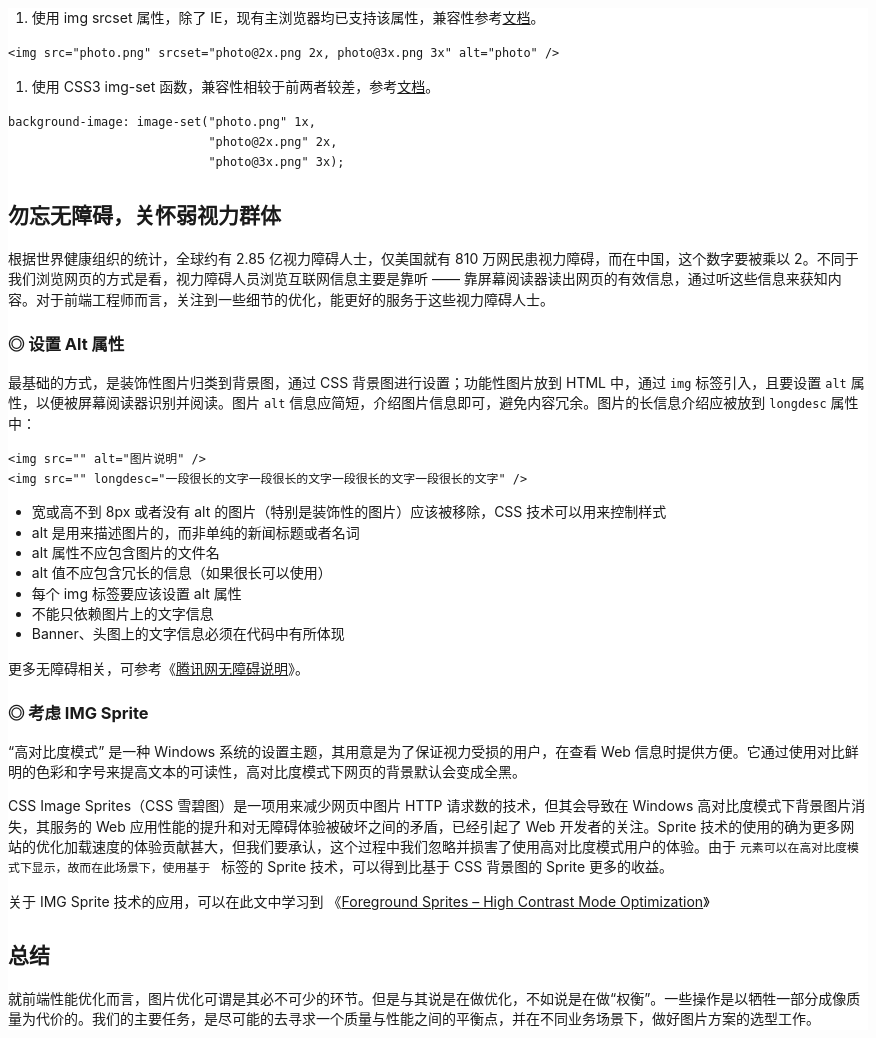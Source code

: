1. 使用 img srcset 属性，除了 IE，现有主浏览器均已支持该属性，兼容性参考[文档](https://caniuse.com/#search=srcset)。

```
<img src="photo.png" srcset="photo@2x.png 2x, photo@3x.png 3x" alt="photo" />
```

1. 使用 CSS3 img-set 函数，兼容性相较于前两者较差，参考[文档](https://caniuse.com/#search=image-set())。

```
background-image: image-set("photo.png" 1x,
                            "photo@2x.png" 2x,
                            "photo@3x.png" 3x);
```

## 勿忘无障碍，关怀弱视力群体

根据世界健康组织的统计，全球约有 2.85 亿视力障碍人士，仅美国就有 810 万网民患视力障碍，而在中国，这个数字要被乘以 2。不同于我们浏览网页的方式是看，视力障碍人员浏览互联网信息主要是靠听 —— 靠屏幕阅读器读出网页的有效信息，通过听这些信息来获知内容。对于前端工程师而言，关注到一些细节的优化，能更好的服务于这些视力障碍人士。

### ◎ 设置 Alt 属性

最基础的方式，是装饰性图片归类到背景图，通过 CSS 背景图进行设置；功能性图片放到 HTML 中，通过 `img` 标签引入，且要设置 `alt` 属性，以便被屏幕阅读器识别并阅读。图片 `alt` 信息应简短，介绍图片信息即可，避免内容冗余。图片的长信息介绍应被放到 `longdesc` 属性中：

```
<img src="" alt="图片说明" />
<img src="" longdesc="一段很长的文字一段很长的文字一段很长的文字一段很长的文字" />
```

- 宽或高不到 8px 或者没有 alt 的图片（特别是装饰性的图片）应该被移除，CSS 技术可以用来控制样式
- alt 是用来描述图片的，而非单纯的新闻标题或者名词
- alt 属性不应包含图片的文件名
-  alt 值不应包含冗长的信息（如果很长可以使用） 
- 每个 img 标签要应该设置 alt 属性
- 不能只依赖图片上的文字信息
- Banner、头图上的文字信息必须在代码中有所体现

更多无障碍相关，可参考《[腾讯网无障碍说明](https://www.qq.com/accessibility/)》。

### ◎ 考虑 IMG Sprite

“高对比度模式” 是一种 Windows 系统的设置主题，其用意是为了保证视力受损的用户，在查看 Web 信息时提供方便。它通过使用对比鲜明的色彩和字号来提高文本的可读性，高对比度模式下网页的背景默认会变成全黑。

CSS Image Sprites（CSS 雪碧图）是一项用来减少网页中图片 HTTP 请求数的技术，但其会导致在 Windows 高对比度模式下背景图片消失，其服务的 Web 应用性能的提升和对无障碍体验被破坏之间的矛盾，已经引起了 Web 开发者的关注。Sprite 技术的使用的确为更多网站的优化加载速度的体验贡献甚大，但我们要承认，这个过程中我们忽略并损害了使用高对比度模式用户的体验。由于 `` 元素可以在高对比度模式下显示，故而在此场景下，使用基于  ``  标签的 Sprite 技术，可以得到比基于 CSS 背景图的 Sprite 更多的收益。

关于 IMG Sprite 技术的应用，可以在此文中学习到 《[Foreground Sprites – High Contrast Mode Optimization](https://www.artzstudio.com/2010/04/img-sprites-high-contrast/)》

## 总结

就前端性能优化而言，图片优化可谓是其必不可少的环节。但是与其说是在做优化，不如说是在做“权衡”。一些操作是以牺牲一部分成像质量为代价的。我们的主要任务，是尽可能的去寻求一个质量与性能之间的平衡点，并在不同业务场景下，做好图片方案的选型工作。
